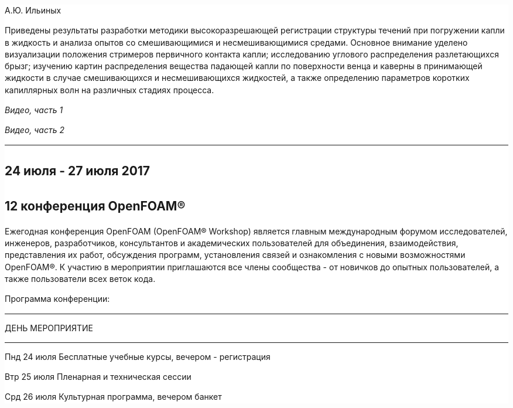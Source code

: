 А.Ю. Ильиных

Приведены результаты разработки методики высокоразрешающей регистрации структуры течений при погружении 
капли в жидкость и анализа опытов со смешивающимися и несмешивающимися средами. Основное внимание уделено
 визуализации положения стримеров первичного контакта капли; исследованию углового распределения разлетающихся 
брызг; изучению картин распределения вещества падающей капли по поверхности венца и каверны в принимающей 
жидкости в случае смешивающихся и несмешивающихся жидкостей, а также определению параметров коротких 
капиллярных волн на различных стадиях процесса.

*Видео, часть 1*

<iframe width="420" height="315"
src="https://www.youtube.com/embed/yXL6UIEsCfs">
</iframe>

*Видео, часть 2*

<iframe width="420" height="315"
src="https://www.youtube.com/embed/E6B9cZkyMe0">
</iframe>

______________________________________________________________________________________________________________________

24 июля - 27 июля 2017
------------------------------

12 конференция OpenFOAM®
------------------------------

Ежегодная конференция OpenFOAM (OpenFOAM® Workshop) является главным международным форумом исследователей, инженеров,
разработчиков, консультантов и академических пользователей для объединения, взаимодействия, представления их работ,
обсуждения программ, установления связей и ознакомления с новыми возможностями OpenFOAM®. К участию в мероприятии
приглашаются все члены сообщества - от новичков до опытных пользователей, а также пользователи всех веток
кода.

Программа конференции:

--------------------------------------------
ДЕНЬ                 МЕРОПРИЯТИЕ
------------------- ------------------------
Пнд 24 июля         Бесплатные учебные курсы,
                    вечером - регистрация

Втр 25 июля         Пленарная и техническая сессии

Срд 26 июля         Культурная программа,
                    вечером банкет

